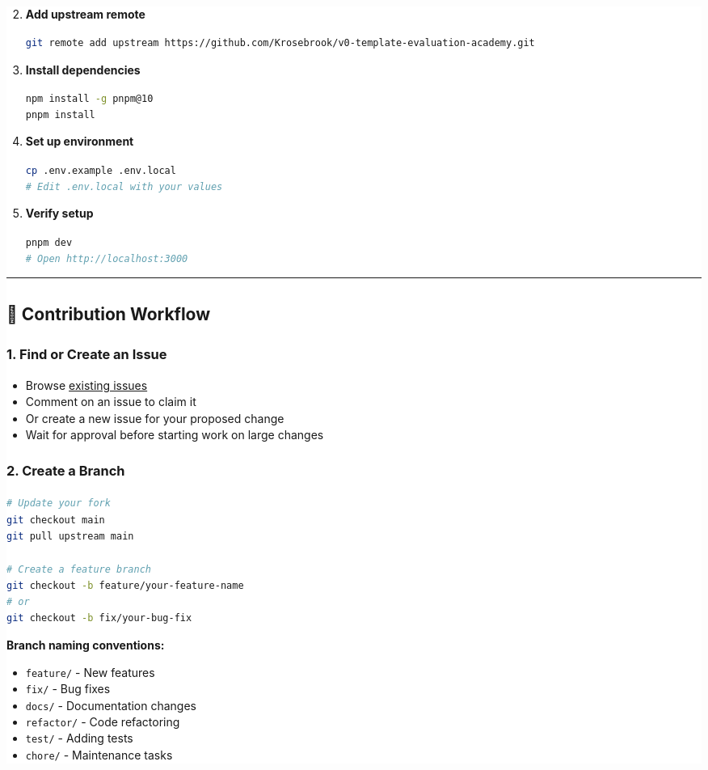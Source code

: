 2. **Add upstream remote**
   ```bash
   git remote add upstream https://github.com/Krosebrook/v0-template-evaluation-academy.git
   ```

3. **Install dependencies**
   ```bash
   npm install -g pnpm@10
   pnpm install
   ```

4. **Set up environment**
   ```bash
   cp .env.example .env.local
   # Edit .env.local with your values
   ```

5. **Verify setup**
   ```bash
   pnpm dev
   # Open http://localhost:3000
   ```

---

## 🔄 Contribution Workflow

### 1. Find or Create an Issue

- Browse [existing issues](https://github.com/Krosebrook/v0-template-evaluation-academy/issues)
- Comment on an issue to claim it
- Or create a new issue for your proposed change
- Wait for approval before starting work on large changes

### 2. Create a Branch

```bash
# Update your fork
git checkout main
git pull upstream main

# Create a feature branch
git checkout -b feature/your-feature-name
# or
git checkout -b fix/your-bug-fix
```

**Branch naming conventions:**
- `feature/` - New features
- `fix/` - Bug fixes
- `docs/` - Documentation changes
- `refactor/` - Code refactoring
- `test/` - Adding tests
- `chore/` - Maintenance tasks

